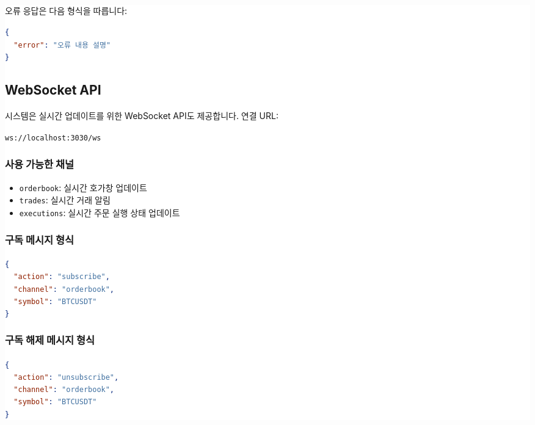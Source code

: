 오류 응답은 다음 형식을 따릅니다:

```json
{
  "error": "오류 내용 설명"
}
```

## WebSocket API

시스템은 실시간 업데이트를 위한 WebSocket API도 제공합니다. 연결 URL:

```
ws://localhost:3030/ws
```

### 사용 가능한 채널

- `orderbook`: 실시간 호가창 업데이트
- `trades`: 실시간 거래 알림
- `executions`: 실시간 주문 실행 상태 업데이트

### 구독 메시지 형식

```json
{
  "action": "subscribe",
  "channel": "orderbook",
  "symbol": "BTCUSDT"
}
```

### 구독 해제 메시지 형식

```json
{
  "action": "unsubscribe",
  "channel": "orderbook",
  "symbol": "BTCUSDT"
}
```